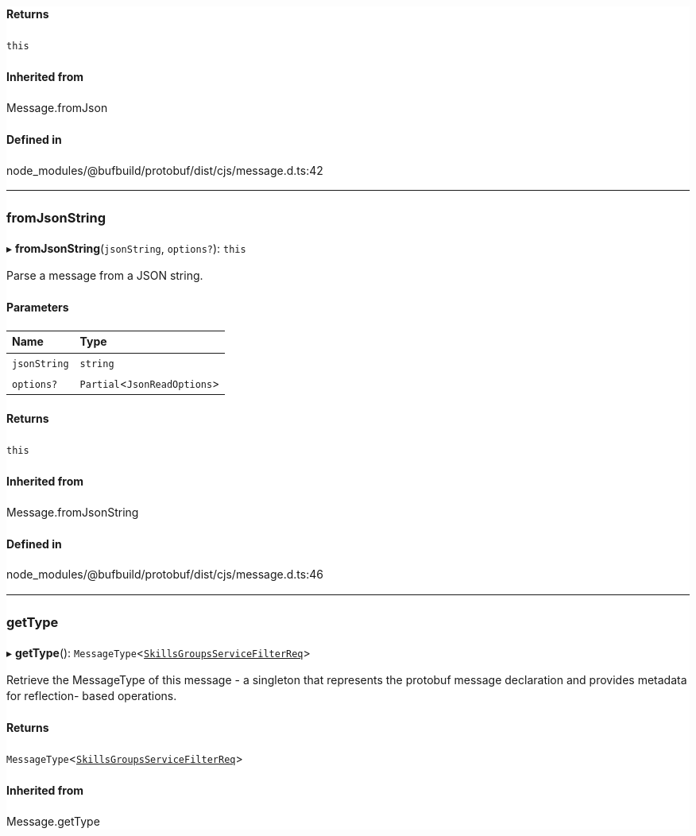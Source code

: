 #### Returns

`this`

#### Inherited from

Message.fromJson

#### Defined in

node_modules/@bufbuild/protobuf/dist/cjs/message.d.ts:42

___

### fromJsonString

▸ **fromJsonString**(`jsonString`, `options?`): `this`

Parse a message from a JSON string.

#### Parameters

| Name | Type |
| :------ | :------ |
| `jsonString` | `string` |
| `options?` | `Partial`\<`JsonReadOptions`\> |

#### Returns

`this`

#### Inherited from

Message.fromJsonString

#### Defined in

node_modules/@bufbuild/protobuf/dist/cjs/message.d.ts:46

___

### getType

▸ **getType**(): `MessageType`\<[`SkillsGroupsServiceFilterReq`](SkillsGroupsServiceFilterReq.md)\>

Retrieve the MessageType of this message - a singleton that represents
the protobuf message declaration and provides metadata for reflection-
based operations.

#### Returns

`MessageType`\<[`SkillsGroupsServiceFilterReq`](SkillsGroupsServiceFilterReq.md)\>

#### Inherited from

Message.getType
